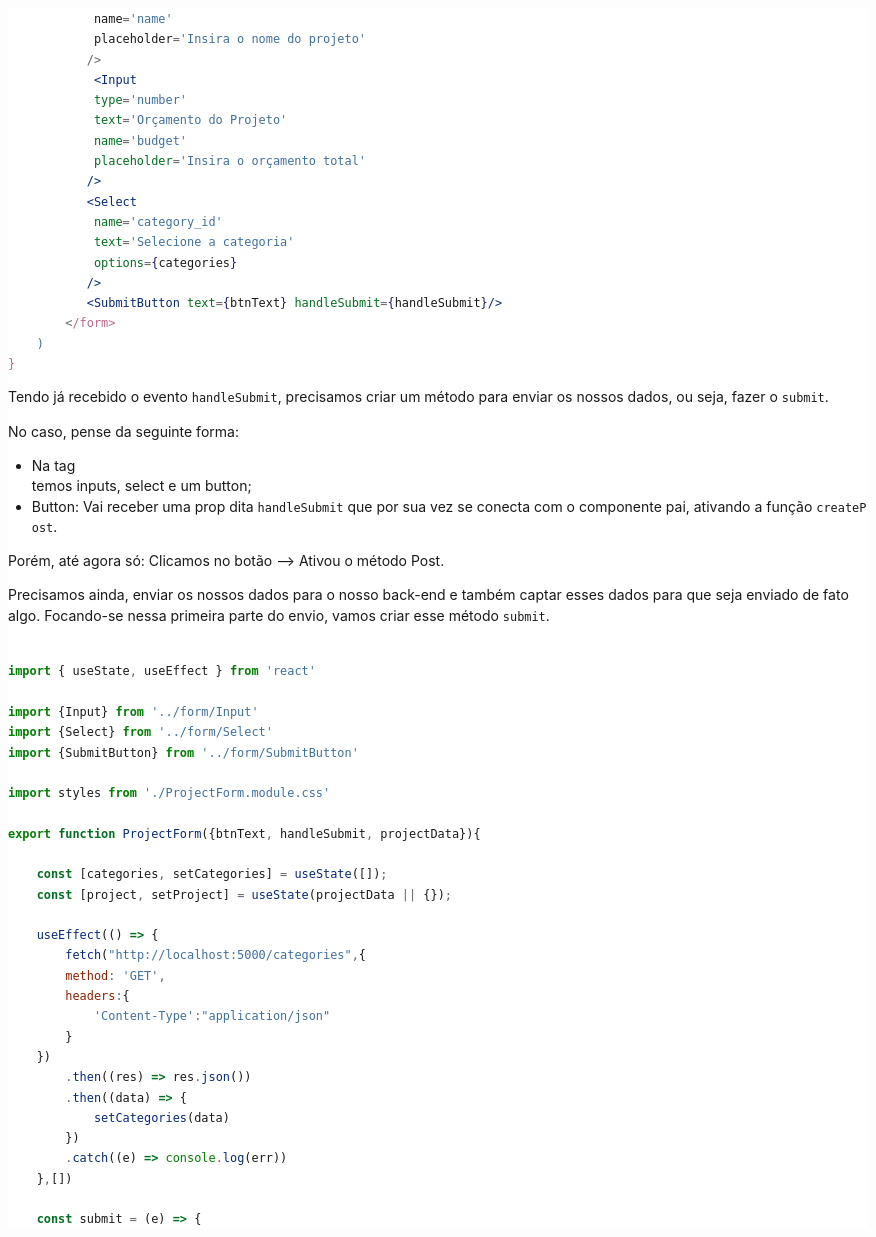 ```jsx
            name='name'
            placeholder='Insira o nome do projeto'
           />
            <Input 
            type='number' 
            text='Orçamento do Projeto' 
            name='budget'
            placeholder='Insira o orçamento total'
           />
           <Select 
            name='category_id' 
            text='Selecione a categoria'
            options={categories}
           />
           <SubmitButton text={btnText} handleSubmit={handleSubmit}/>
        </form>
    )
}

```

Tendo já recebido o evento `handleSubmit`, precisamos criar um método para enviar os nossos dados, ou seja, fazer o `submit`.

No caso, pense da seguinte forma:
- Na tag <form> temos inputs, select e um button;
- Button: Vai receber uma prop dita `handleSubmit` que por sua vez se conecta com o componente pai, ativando a função `createPost`.

Porém, até agora só: Clicamos no botão --> Ativou o método Post.

Precisamos ainda, enviar os nossos dados para o nosso back-end e também captar esses dados para que seja enviado de fato algo. Focando-se nessa primeira parte do envio, vamos criar esse método `submit`.

```jsx

import { useState, useEffect } from 'react'

import {Input} from '../form/Input'
import {Select} from '../form/Select'
import {SubmitButton} from '../form/SubmitButton'

import styles from './ProjectForm.module.css'

export function ProjectForm({btnText, handleSubmit, projectData}){

    const [categories, setCategories] = useState([]);
    const [project, setProject] = useState(projectData || {});

    useEffect(() => {
        fetch("http://localhost:5000/categories",{
        method: 'GET',
        headers:{
            'Content-Type':"application/json"
        }
    })
        .then((res) => res.json())
        .then((data) => {
            setCategories(data)
        })
        .catch((e) => console.log(err))
    },[])

    const submit = (e) => {
```
